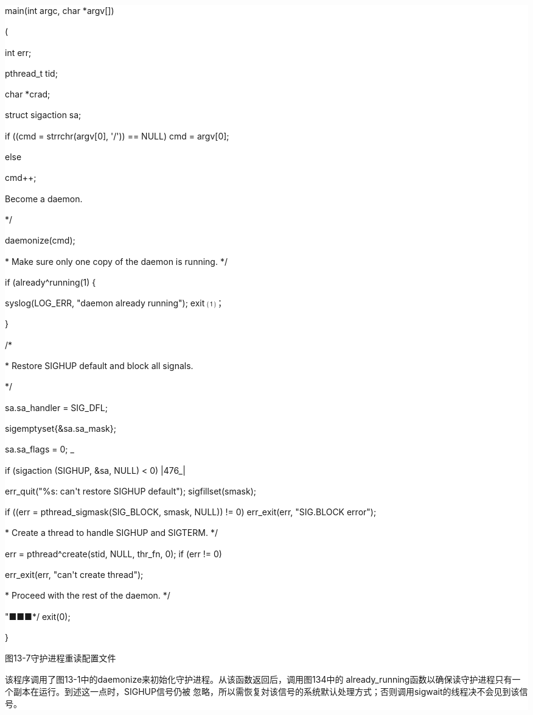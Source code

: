 main(int argc, char *argv[])

(

int    err;

pthread_t    tid;

char    *crad;

struct sigaction sa;

if ((cmd = strrchr(argv[0], '/')) == NULL) cmd = argv[0];

else

cmd++;

Become a daemon.

*/

daemonize(cmd);

\* Make sure only one copy of the daemon is running. */

if (already^running(1) {

syslog(LOG_ERR, "daemon already running"); exit ⑴；

}

/*

\* Restore SIGHUP default and block all signals.

*/

sa.sa_handler = SIG_DFL;

sigemptyset{&sa.sa_mask};

sa.sa_flags = 0;    _

if (sigaction (SIGHUP, &sa, NULL) < 0)    |476_|

err_quit("%s: can't restore SIGHUP default"); sigfillset(smask);

if ((err = pthread_sigmask(SIG_BLOCK, smask, NULL)) != 0) err_exit(err, "SIG.BLOCK error");

\* Create a thread to handle SIGHUP and SIGTERM. */

err = pthread^create(stid, NULL, thr_fn, 0); if (err != 0)

err_exit(err, "can't create thread");

\* Proceed with the rest of the daemon. */

"■■■*/ exit(0);

}

图13-7守护进程重读配置文件

该程序调用了图13-1中的daemonize来初始化守护进程。从该函数返回后，调用图134中的 already_running函数以确保读守护进程只有一个副本在运行。到述这一点时，SIGHUP信号仍被 忽略，所以需恢复対该信号的系统默认处理方式；否则调用sigwait的线程决不会见到该信号。
